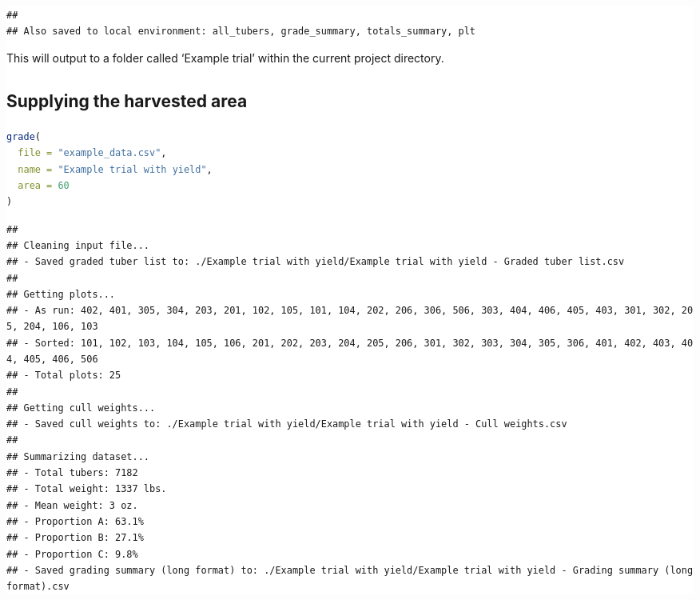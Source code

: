     ## 
    ## Also saved to local environment: all_tubers, grade_summary, totals_summary, plt

This will output to a folder called ‘Example trial’ within the current
project directory.

## Supplying the harvested area

``` r
grade(
  file = "example_data.csv",
  name = "Example trial with yield",
  area = 60
)
```

    ## 
    ## Cleaning input file...
    ## - Saved graded tuber list to: ./Example trial with yield/Example trial with yield - Graded tuber list.csv 
    ## 
    ## Getting plots...
    ## - As run: 402, 401, 305, 304, 203, 201, 102, 105, 101, 104, 202, 206, 306, 506, 303, 404, 406, 405, 403, 301, 302, 205, 204, 106, 103 
    ## - Sorted: 101, 102, 103, 104, 105, 106, 201, 202, 203, 204, 205, 206, 301, 302, 303, 304, 305, 306, 401, 402, 403, 404, 405, 406, 506 
    ## - Total plots: 25 
    ## 
    ## Getting cull weights...
    ## - Saved cull weights to: ./Example trial with yield/Example trial with yield - Cull weights.csv 
    ## 
    ## Summarizing dataset...
    ## - Total tubers: 7182 
    ## - Total weight: 1337 lbs.
    ## - Mean weight: 3 oz.
    ## - Proportion A: 63.1% 
    ## - Proportion B: 27.1% 
    ## - Proportion C: 9.8% 
    ## - Saved grading summary (long format) to: ./Example trial with yield/Example trial with yield - Grading summary (long format).csv 